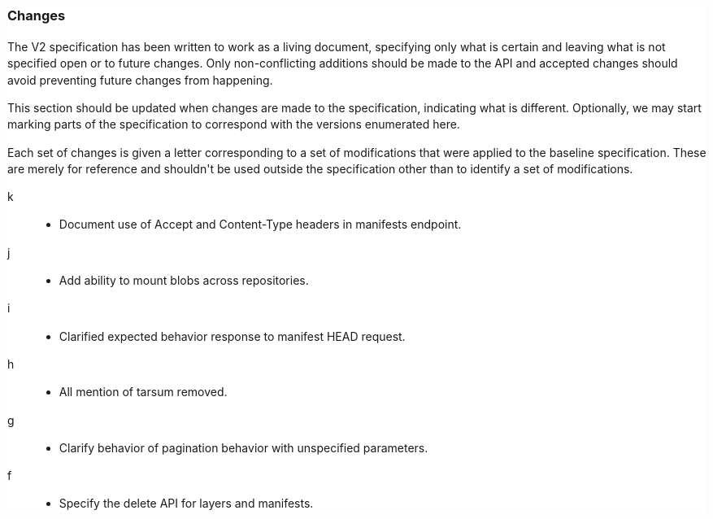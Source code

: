 ### Changes

The V2 specification has been written to work as a living document, specifying
only what is certain and leaving what is not specified open or to future
changes. Only non-conflicting additions should be made to the API and accepted
changes should avoid preventing future changes from happening.

This section should be updated when changes are made to the specification,
indicating what is different. Optionally, we may start marking parts of the
specification to correspond with the versions enumerated here.

Each set of changes is given a letter corresponding to a set of modifications
that were applied to the baseline specification. These are merely for
reference and shouldn't be used outside the specification other than to
identify a set of modifications.

<dl>
  <dt>k</dt>
  <dd>
    <ul>
      <li>Document use of Accept and Content-Type headers in manifests endpoint.</li>
    </ul>
  </dd>

  <dt>j</dt>
  <dd>
    <ul>
      <li>Add ability to mount blobs across repositories.</li>
    </ul>
  </dd>

  <dt>i</dt>
  <dd>
    <ul>
      <li>Clarified expected behavior response to manifest HEAD request.</li>
    </ul>
  </dd>

  <dt>h</dt>
  <dd>
    <ul>
      <li>All mention of tarsum removed.</li>
    </ul>
  </dd>

  <dt>g</dt>
  <dd>
    <ul>
      <li>Clarify behavior of pagination behavior with unspecified parameters.</li>
    </ul>
  </dd>

  <dt>f</dt>
  <dd>
    <ul>
      <li>Specify the delete API for layers and manifests.</li>
    </ul>
  </dd>
